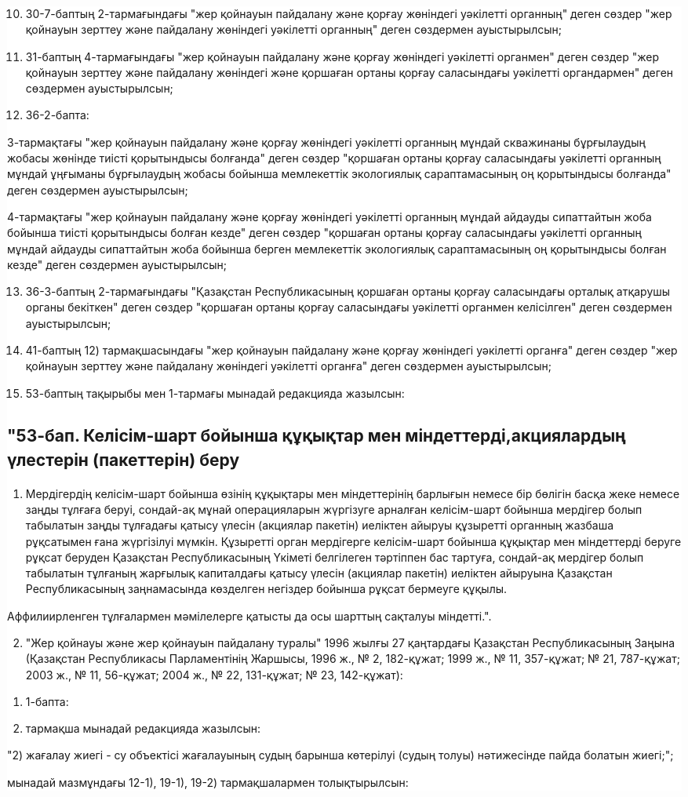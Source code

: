 10) 30-7-баптың 2-тармағындағы "жер қойнауын пайдалану және қорғау жөнiндегi уәкiлеттi органның" деген сөздер "жер қойнауын зерттеу және пайдалану жөнiндегi уәкiлеттi органның" деген сөздермен ауыстырылсын;

11) 31-баптың 4-тармағындағы "жер қойнауын пайдалану және қорғау жөнiндегi уәкiлеттi органмен" деген сөздер "жер қойнауын зерттеу және пайдалану жөнiндегi және қоршаған ортаны қорғау саласындағы уәкiлеттi органдармен" деген сөздермен ауыстырылсын;

12) 36-2-бапта:

3-тармақтағы "жер қойнауын пайдалану және қорғау жөніндегі уәкiлетті органның мұндай скважинаны бұрғылаудың жобасы жөнiнде тиiстi қорытындысы болғанда" деген сөздер "қоршаған ортаны қорғау саласындағы уәкiлетті органның мұндай ұңғыманы бұрғылаудың жобасы бойынша мемлекеттiк экологиялық сараптамасының оң қорытындысы болғанда" деген сөздермен ауыстырылсын;

4-тармақтағы "жер қойнауын пайдалану және қорғау жөнiндегi уәкiлеттi органның мұндай айдауды сипаттайтын жоба бойынша тиiстi қорытындысы болған кезде" деген сөздер "қоршаған ортаны қорғау саласындағы уәкiлеттi органның мұндай айдауды сипаттайтын жоба бойынша берген мемлекеттік экологиялық сараптамасының оң қорытындысы болған кезде" деген сөздермен ауыстырылсын;

13) 36-3-баптың 2-тармағындағы "Қазақстан Республикасының қоршаған ортаны қорғау саласындағы орталық атқарушы органы бекiткен" деген сөздер "қоршаған ортаны қорғау саласындағы уәкiлеттi органмен келiсiлген" деген сөздермен ауыстырылсын;

14) 41-баптың 12) тармақшасындағы "жер қойнауын пайдалану және қорғау жөнiндегi уәкiлеттi органға" деген сөздер "жер қойнауын зерттеу және пайдалану жөнiндегi уәкiлетті органға" деген сөздермен ауыстырылсын;

15) 53-баптың тақырыбы мен 1-тармағы мынадай редакцияда жазылсын:

## "53-бап. Келiсiм-шарт бойынша құқықтар мен мiндеттердi,акциялардың үлестерiн (пакеттерiн) беру

1. Мердiгердiң келiсiм-шарт бойынша өзiнiң құқықтары мен мiндеттерінің барлығын немесе бiр бөлігін басқа жеке немесе заңды тұлғаға беруі, сондай-ақ мұнай операцияларын жүргiзуге арналған келiсiм-шарт бойынша мердігер болып табылатын заңды тұлғадағы қатысу үлесiн (акциялар пакетін) иелiктен айыруы құзыреттi органның жазбаша рұқсатымен ғана жүргiзiлуi мүмкін. Құзыреттi орган мердiгерге келiсiм-шарт бойынша құқықтар мен мiндеттердi беруге рұқсат беруден Қазақстан Республикасының Үкiметi белгілеген тәртiппен бас тартуға, сондай-ақ мердiгер болып табылатын тұлғаның жарғылық капиталдағы қатысу үлесiн (акциялар пакетiн) иелiктен айыруына Қазақстан Республикасының заңнамасында көзделген негiздер бойынша рұқсат бермеуге құқылы.

Аффилиирленген тұлғалармен мәмілелерге қатысты да осы шарттың сақталуы мiндеттi.".

2. "Жер қойнауы және жер қойнауын пайдалану туралы" 1996 жылғы 27 қаңтардағы Қазақстан Республикасының Заңына (Қазақстан Республикасы Парламентiнің Жаршысы, 1996 ж., № 2, 182-құжат; 1999 ж., № 11, 357-құжат; № 21, 787-құжат; 2003 ж., № 11, 56-құжат; 2004 ж., № 22, 131-құжат; № 23, 142-құжат):

1) 1-бапта:

2) тармақша мынадай редакцияда жазылсын:

"2) жағалау жиегі - су объектiсi жағалауының судың барынша көтерiлуi (судың толуы) нәтижесінде пайда болатын жиегі;";

мынадай мазмұндағы 12-1), 19-1), 19-2) тармақшалармен толықтырылсын:
